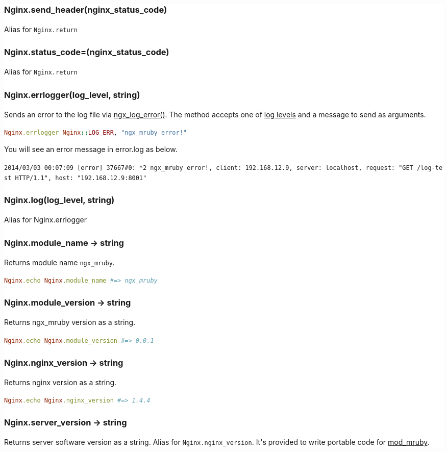 ### Nginx.send_header(nginx_status_code)

Alias for ``Nginx.return``

### Nginx.status_code=(nginx_status_code)

Alias for ``Nginx.return``

### Nginx.errlogger(log_level, string)

Sends an error to the log file via [ngx_log_error()](https://www.nginx.com/resources/wiki/extending/api/logging/#c.ngx_log_error).
The method accepts one of [log levels](#constants-for-log-levels) and a message to send as arguments.

```ruby
Nginx.errlogger Nginx::LOG_ERR, "ngx_mruby error!"
```

You will see an error message in error.log as below.

```
2014/03/03 00:07:09 [error] 37667#0: *2 ngx_mruby error!, client: 192.168.12.9, server: localhost, request: "GET /log-test HTTP/1.1", host: "192.168.12.9:8001"
```

### Nginx.log(log_level, string)

Alias for Nginx.errlogger

### Nginx.module_name -> string

Returns module name `ngx_mruby`.

```ruby
Nginx.echo Nginx.module_name #=> ngx_mruby
```

### Nginx.module_version -> string

Returns ngx_mruby version as a string.

```ruby
Nginx.echo Nginx.module_version #=> 0.0.1
```

### Nginx.nginx_version -> string

Returns nginx version as a string.

```ruby
Nginx.echo Nginx.nginx_version #=> 1.4.4
```

### Nginx.server_version -> string

Returns server software version as a string. Alias for ``Nginx.nginx_version``.
It's provided to write portable code for [mod_mruby](https://github.com/matsumotory/mod_mruby).
